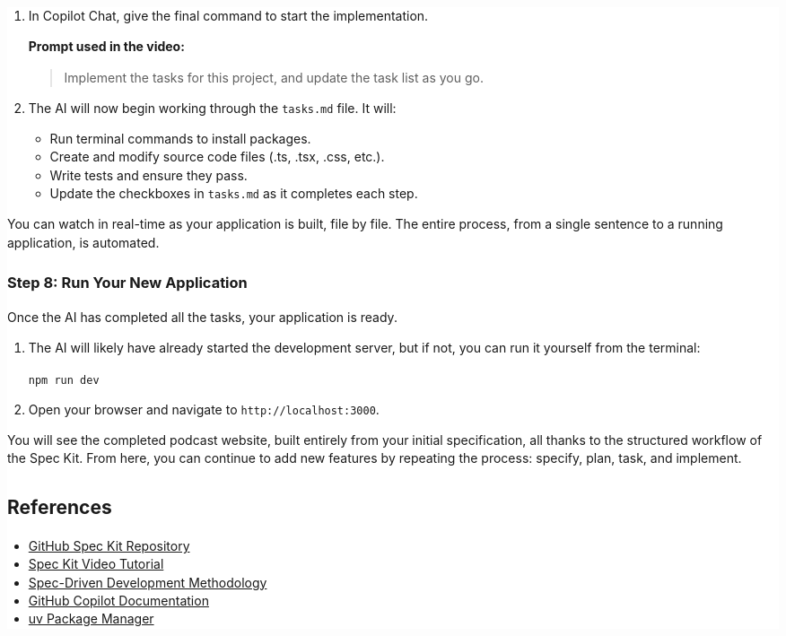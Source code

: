 1.  In Copilot Chat, give the final command to start the implementation.

    **Prompt used in the video:**
    > Implement the tasks for this project, and update the task list as you go.

2.  The AI will now begin working through the `tasks.md` file. It will:
    *   Run terminal commands to install packages.
    *   Create and modify source code files (.ts, .tsx, .css, etc.).
    *   Write tests and ensure they pass.
    *   Update the checkboxes in `tasks.md` as it completes each step.

You can watch in real-time as your application is built, file by file. The entire process, from a single sentence to a running application, is automated.

### Step 8: Run Your New Application

Once the AI has completed all the tasks, your application is ready.

1.  The AI will likely have already started the development server, but if not, you can run it yourself from the terminal:
    ```bash
    npm run dev
    ```
2.  Open your browser and navigate to `http://localhost:3000`.

You will see the completed podcast website, built entirely from your initial specification, all thanks to the structured workflow of the Spec Kit. From here, you can continue to add new features by repeating the process: specify, plan, task, and implement.

## References

- [GitHub Spec Kit Repository](https://github.com/github/spec-kit)
- [Spec Kit Video Tutorial](https://www.youtube.com/watch?v=a9eR1xsfvHg)
- [Spec-Driven Development Methodology](https://github.com/github/spec-kit/blob/main/spec-driven.md)
- [GitHub Copilot Documentation](https://docs.github.com/en/copilot)
- [uv Package Manager](https://docs.astral.sh/uv/)
